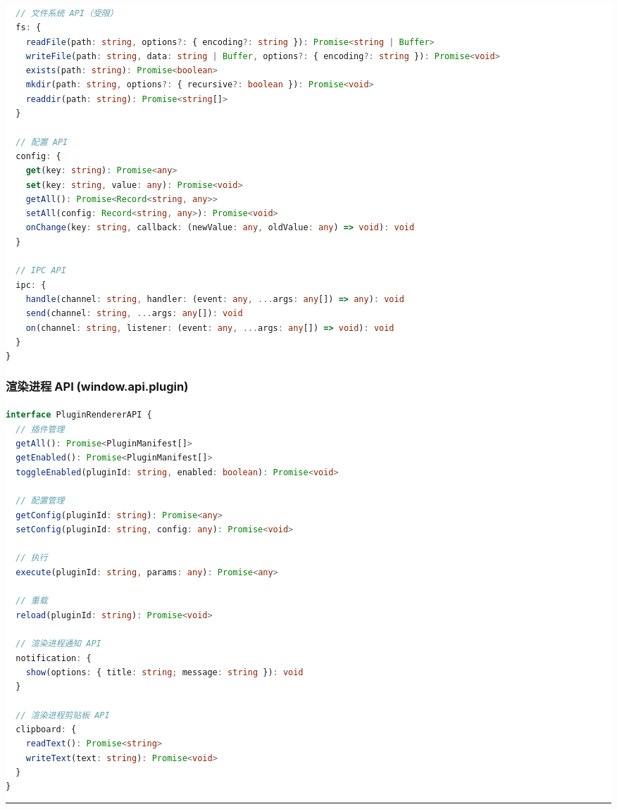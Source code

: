 ```typescript
  // 文件系统 API（受限）
  fs: {
    readFile(path: string, options?: { encoding?: string }): Promise<string | Buffer>
    writeFile(path: string, data: string | Buffer, options?: { encoding?: string }): Promise<void>
    exists(path: string): Promise<boolean>
    mkdir(path: string, options?: { recursive?: boolean }): Promise<void>
    readdir(path: string): Promise<string[]>
  }

  // 配置 API
  config: {
    get(key: string): Promise<any>
    set(key: string, value: any): Promise<void>
    getAll(): Promise<Record<string, any>>
    setAll(config: Record<string, any>): Promise<void>
    onChange(key: string, callback: (newValue: any, oldValue: any) => void): void
  }

  // IPC API
  ipc: {
    handle(channel: string, handler: (event: any, ...args: any[]) => any): void
    send(channel: string, ...args: any[]): void
    on(channel: string, listener: (event: any, ...args: any[]) => void): void
  }
}
```

### 渲染进程 API (window.api.plugin)

```typescript
interface PluginRendererAPI {
  // 插件管理
  getAll(): Promise<PluginManifest[]>
  getEnabled(): Promise<PluginManifest[]>
  toggleEnabled(pluginId: string, enabled: boolean): Promise<void>

  // 配置管理
  getConfig(pluginId: string): Promise<any>
  setConfig(pluginId: string, config: any): Promise<void>

  // 执行
  execute(pluginId: string, params: any): Promise<any>

  // 重载
  reload(pluginId: string): Promise<void>

  // 渲染进程通知 API
  notification: {
    show(options: { title: string; message: string }): void
  }

  // 渲染进程剪贴板 API
  clipboard: {
    readText(): Promise<string>
    writeText(text: string): Promise<void>
  }
}
```

---